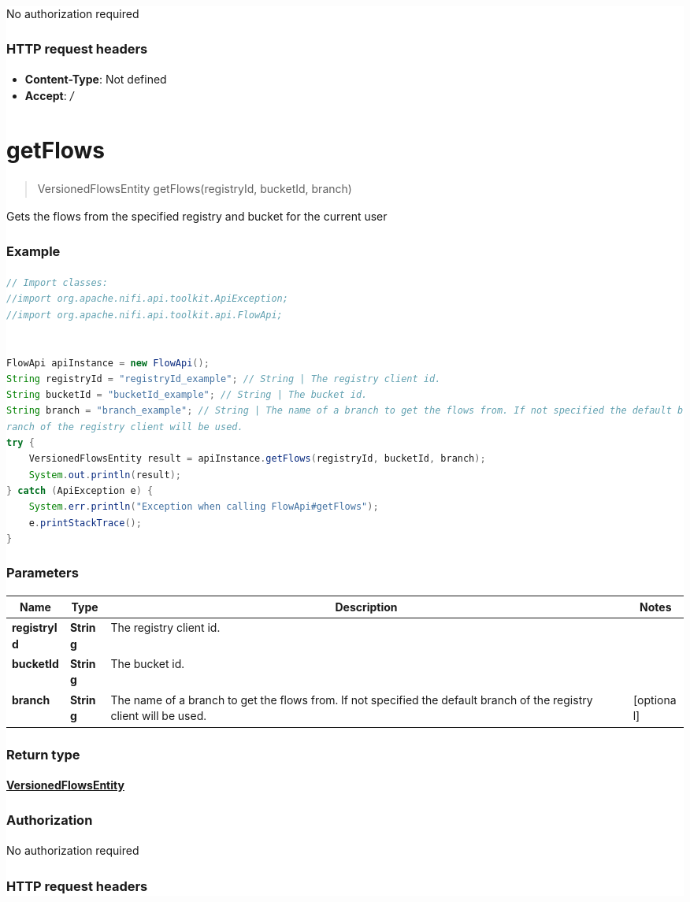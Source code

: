 No authorization required

### HTTP request headers

 - **Content-Type**: Not defined
 - **Accept**: */*

<a name="getFlows"></a>
# **getFlows**
> VersionedFlowsEntity getFlows(registryId, bucketId, branch)

Gets the flows from the specified registry and bucket for the current user

### Example
```java
// Import classes:
//import org.apache.nifi.api.toolkit.ApiException;
//import org.apache.nifi.api.toolkit.api.FlowApi;


FlowApi apiInstance = new FlowApi();
String registryId = "registryId_example"; // String | The registry client id.
String bucketId = "bucketId_example"; // String | The bucket id.
String branch = "branch_example"; // String | The name of a branch to get the flows from. If not specified the default branch of the registry client will be used.
try {
    VersionedFlowsEntity result = apiInstance.getFlows(registryId, bucketId, branch);
    System.out.println(result);
} catch (ApiException e) {
    System.err.println("Exception when calling FlowApi#getFlows");
    e.printStackTrace();
}
```

### Parameters

Name | Type | Description  | Notes
------------- | ------------- | ------------- | -------------
 **registryId** | **String**| The registry client id. |
 **bucketId** | **String**| The bucket id. |
 **branch** | **String**| The name of a branch to get the flows from. If not specified the default branch of the registry client will be used. | [optional]

### Return type

[**VersionedFlowsEntity**](VersionedFlowsEntity.md)

### Authorization

No authorization required

### HTTP request headers
